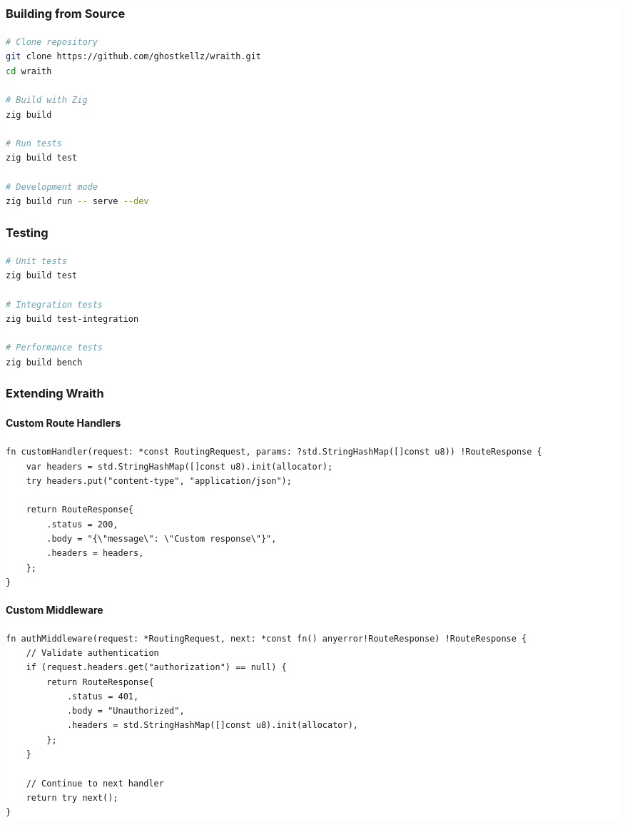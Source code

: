 ### Building from Source

```bash
# Clone repository
git clone https://github.com/ghostkellz/wraith.git
cd wraith

# Build with Zig
zig build

# Run tests
zig build test

# Development mode
zig build run -- serve --dev
```

### Testing

```bash
# Unit tests
zig build test

# Integration tests
zig build test-integration

# Performance tests
zig build bench
```

### Extending Wraith

#### Custom Route Handlers

```zig
fn customHandler(request: *const RoutingRequest, params: ?std.StringHashMap([]const u8)) !RouteResponse {
    var headers = std.StringHashMap([]const u8).init(allocator);
    try headers.put("content-type", "application/json");
    
    return RouteResponse{
        .status = 200,
        .body = "{\"message\": \"Custom response\"}",
        .headers = headers,
    };
}
```

#### Custom Middleware

```zig
fn authMiddleware(request: *RoutingRequest, next: *const fn() anyerror!RouteResponse) !RouteResponse {
    // Validate authentication
    if (request.headers.get("authorization") == null) {
        return RouteResponse{
            .status = 401,
            .body = "Unauthorized",
            .headers = std.StringHashMap([]const u8).init(allocator),
        };
    }
    
    // Continue to next handler
    return try next();
}
```